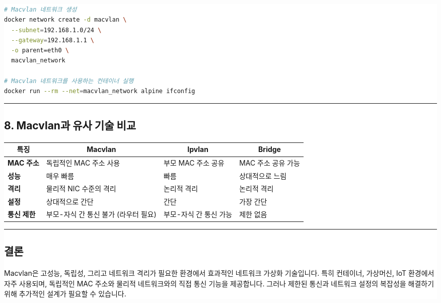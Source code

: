 ```bash
# Macvlan 네트워크 생성
docker network create -d macvlan \
  --subnet=192.168.1.0/24 \
  --gateway=192.168.1.1 \
  -o parent=eth0 \
  macvlan_network

# Macvlan 네트워크를 사용하는 컨테이너 실행
docker run --rm --net=macvlan_network alpine ifconfig

```

---

## **8. Macvlan과 유사 기술 비교**

| **특징** | **Macvlan** | **Ipvlan** | **Bridge** |
| --- | --- | --- | --- |
| **MAC 주소** | 독립적인 MAC 주소 사용 | 부모 MAC 주소 공유 | MAC 주소 공유 가능 |
| **성능** | 매우 빠름 | 빠름 | 상대적으로 느림 |
| **격리** | 물리적 NIC 수준의 격리 | 논리적 격리 | 논리적 격리 |
| **설정** | 상대적으로 간단 | 간단 | 가장 간단 |
| **통신 제한** | 부모-자식 간 통신 불가 (라우터 필요) | 부모-자식 간 통신 가능 | 제한 없음 |

---

## **결론**

Macvlan은 고성능, 독립성, 그리고 네트워크 격리가 필요한 환경에서 효과적인 네트워크 가상화 기술입니다. 특히 컨테이너, 가상머신, IoT 환경에서 자주 사용되며, 독립적인 MAC 주소와 물리적 네트워크와의 직접 통신 기능을 제공합니다. 그러나 제한된 통신과 네트워크 설정의 복잡성을 해결하기 위해 추가적인 설계가 필요할 수 있습니다.